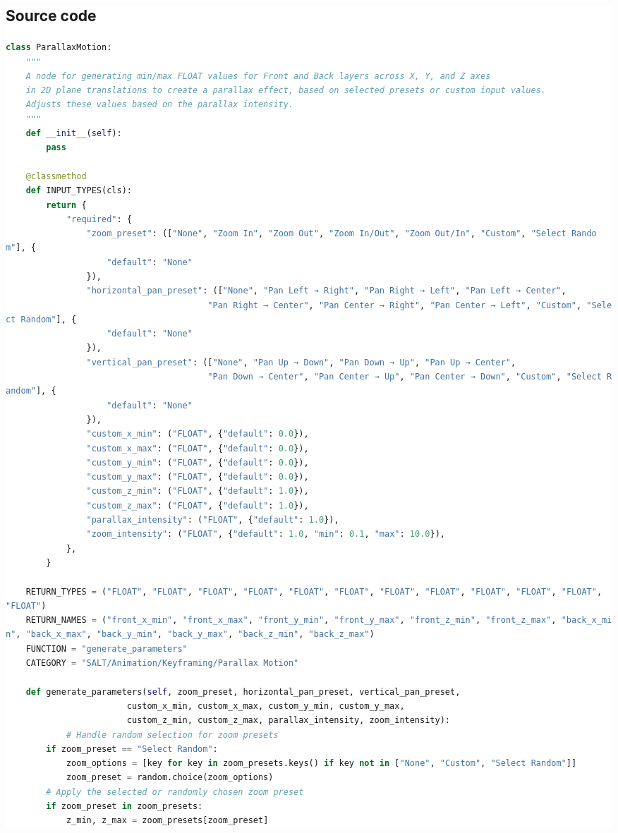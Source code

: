 
## Source code
```python
class ParallaxMotion:
    """
    A node for generating min/max FLOAT values for Front and Back layers across X, Y, and Z axes
    in 2D plane translations to create a parallax effect, based on selected presets or custom input values.
    Adjusts these values based on the parallax intensity.
    """
    def __init__(self):
        pass

    @classmethod
    def INPUT_TYPES(cls):
        return {
            "required": {
                "zoom_preset": (["None", "Zoom In", "Zoom Out", "Zoom In/Out", "Zoom Out/In", "Custom", "Select Random"], {
                    "default": "None"
                }),
                "horizontal_pan_preset": (["None", "Pan Left → Right", "Pan Right → Left", "Pan Left → Center", 
                                        "Pan Right → Center", "Pan Center → Right", "Pan Center → Left", "Custom", "Select Random"], {
                    "default": "None"
                }),
                "vertical_pan_preset": (["None", "Pan Up → Down", "Pan Down → Up", "Pan Up → Center", 
                                        "Pan Down → Center", "Pan Center → Up", "Pan Center → Down", "Custom", "Select Random"], {
                    "default": "None"
                }),
                "custom_x_min": ("FLOAT", {"default": 0.0}),
                "custom_x_max": ("FLOAT", {"default": 0.0}),
                "custom_y_min": ("FLOAT", {"default": 0.0}),
                "custom_y_max": ("FLOAT", {"default": 0.0}),
                "custom_z_min": ("FLOAT", {"default": 1.0}),
                "custom_z_max": ("FLOAT", {"default": 1.0}),
                "parallax_intensity": ("FLOAT", {"default": 1.0}),
                "zoom_intensity": ("FLOAT", {"default": 1.0, "min": 0.1, "max": 10.0}),
            },
        }

    RETURN_TYPES = ("FLOAT", "FLOAT", "FLOAT", "FLOAT", "FLOAT", "FLOAT", "FLOAT", "FLOAT", "FLOAT", "FLOAT", "FLOAT", "FLOAT")
    RETURN_NAMES = ("front_x_min", "front_x_max", "front_y_min", "front_y_max", "front_z_min", "front_z_max", "back_x_min", "back_x_max", "back_y_min", "back_y_max", "back_z_min", "back_z_max")
    FUNCTION = "generate_parameters"
    CATEGORY = "SALT/Animation/Keyframing/Parallax Motion"

    def generate_parameters(self, zoom_preset, horizontal_pan_preset, vertical_pan_preset, 
                        custom_x_min, custom_x_max, custom_y_min, custom_y_max, 
                        custom_z_min, custom_z_max, parallax_intensity, zoom_intensity):
            # Handle random selection for zoom presets
        if zoom_preset == "Select Random":
            zoom_options = [key for key in zoom_presets.keys() if key not in ["None", "Custom", "Select Random"]]
            zoom_preset = random.choice(zoom_options)
        # Apply the selected or randomly chosen zoom preset
        if zoom_preset in zoom_presets:
            z_min, z_max = zoom_presets[zoom_preset]

```